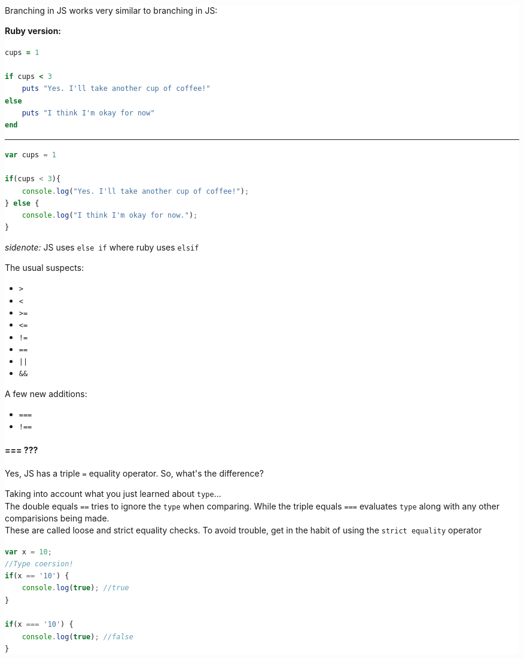 Branching in JS works very similar to branching in JS:

**Ruby version:**

```ruby
cups = 1

if cups < 3
	puts "Yes. I'll take another cup of coffee!"
else
	puts "I think I'm okay for now"
end
```

****

```javascript
var cups = 1

if(cups < 3){
	console.log("Yes. I'll take another cup of coffee!");
} else {
	console.log("I think I'm okay for now.");
}
```

*sidenote:* JS uses `else if` where ruby uses `elsif`

The usual suspects:

- `>`
- `<`
- `>=`
- `<=`
- `!=`
- `==`
- `||`
- `&&`


A few new additions:

- `===`
- `!==`


#### === ???

Yes, JS has a triple `=` equality operator. So, what's the difference? 

Taking into account what you just learned about `type`...<br>
The double equals `==` tries to ignore the `type` when comparing. While the triple equals `===` evaluates `type` along with any other comparisions being made. <br>
These are called loose and strict equality checks. To avoid trouble, get in the habit of using the `strict equality` operator 

```javascript
var x = 10;
//Type coersion!
if(x == '10') {
    console.log(true); //true
}

if(x === '10') {
    console.log(true); //false
}
```
